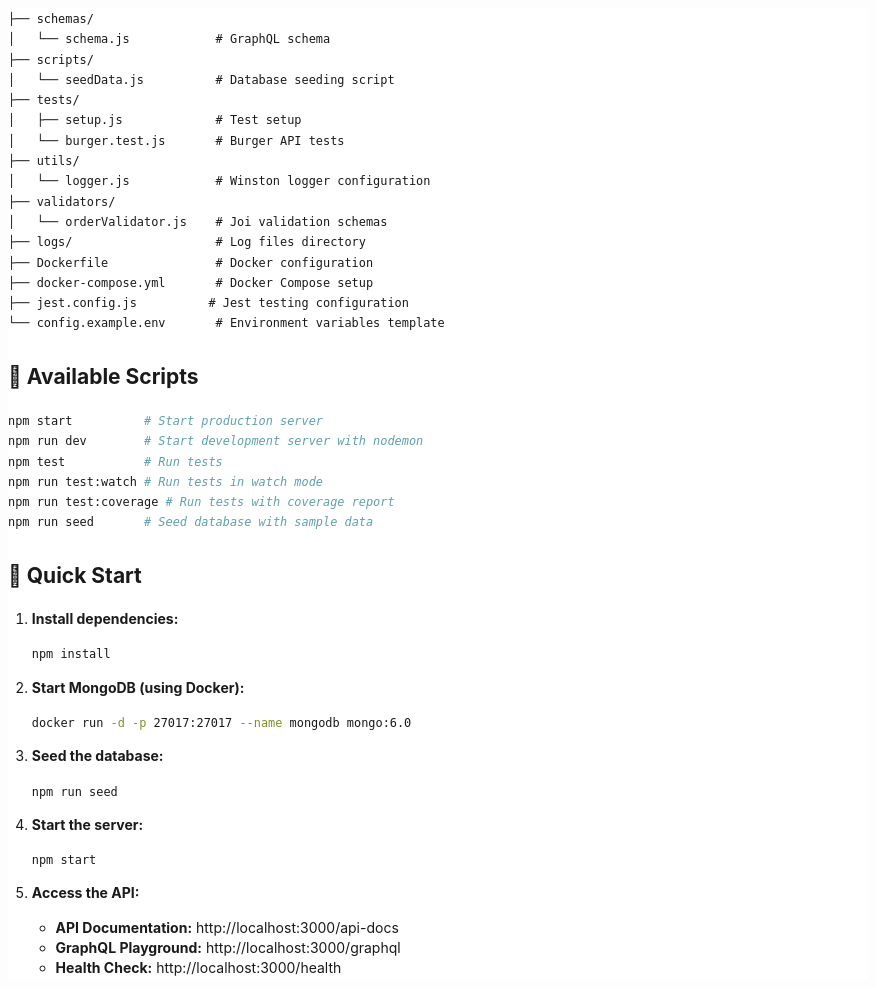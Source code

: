 ```
├── schemas/
│   └── schema.js            # GraphQL schema
├── scripts/
│   └── seedData.js          # Database seeding script
├── tests/
│   ├── setup.js             # Test setup
│   └── burger.test.js       # Burger API tests
├── utils/
│   └── logger.js            # Winston logger configuration
├── validators/
│   └── orderValidator.js    # Joi validation schemas
├── logs/                    # Log files directory
├── Dockerfile               # Docker configuration
├── docker-compose.yml       # Docker Compose setup
├── jest.config.js          # Jest testing configuration
└── config.example.env       # Environment variables template
```

## 🚀 Available Scripts

```bash
npm start          # Start production server
npm run dev        # Start development server with nodemon
npm test           # Run tests
npm run test:watch # Run tests in watch mode
npm run test:coverage # Run tests with coverage report
npm run seed       # Seed database with sample data
```

## 🎯 Quick Start

1. **Install dependencies:**

   ```bash
   npm install
   ```

2. **Start MongoDB (using Docker):**

   ```bash
   docker run -d -p 27017:27017 --name mongodb mongo:6.0
   ```

3. **Seed the database:**

   ```bash
   npm run seed
   ```

4. **Start the server:**

   ```bash
   npm start
   ```

5. **Access the API:**
   - **API Documentation:** http://localhost:3000/api-docs
   - **GraphQL Playground:** http://localhost:3000/graphql
   - **Health Check:** http://localhost:3000/health
